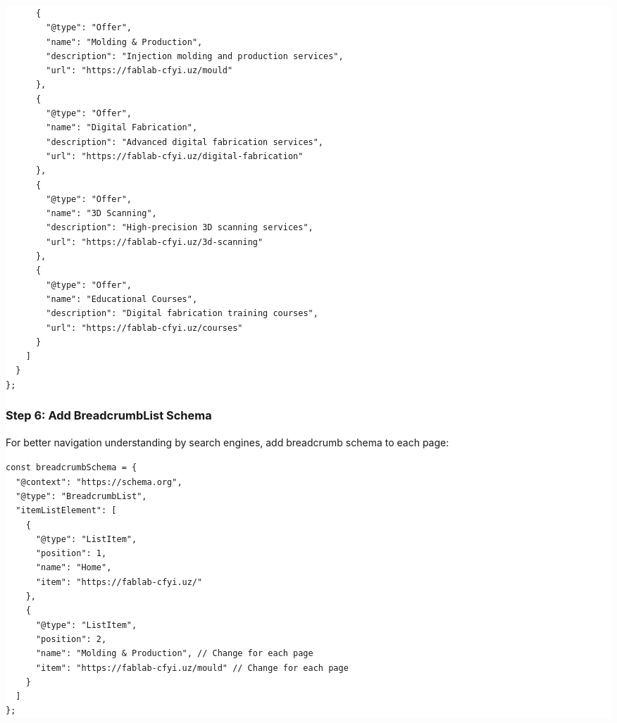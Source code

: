 ```tsx
      {
        "@type": "Offer",
        "name": "Molding & Production",
        "description": "Injection molding and production services",
        "url": "https://fablab-cfyi.uz/mould"
      },
      {
        "@type": "Offer",
        "name": "Digital Fabrication",
        "description": "Advanced digital fabrication services",
        "url": "https://fablab-cfyi.uz/digital-fabrication"
      },
      {
        "@type": "Offer",
        "name": "3D Scanning",
        "description": "High-precision 3D scanning services",
        "url": "https://fablab-cfyi.uz/3d-scanning"
      },
      {
        "@type": "Offer",
        "name": "Educational Courses",
        "description": "Digital fabrication training courses",
        "url": "https://fablab-cfyi.uz/courses"
      }
    ]
  }
};
```

### Step 6: Add BreadcrumbList Schema

For better navigation understanding by search engines, add breadcrumb schema to each page:

```tsx
const breadcrumbSchema = {
  "@context": "https://schema.org",
  "@type": "BreadcrumbList",
  "itemListElement": [
    {
      "@type": "ListItem",
      "position": 1,
      "name": "Home",
      "item": "https://fablab-cfyi.uz/"
    },
    {
      "@type": "ListItem",
      "position": 2,
      "name": "Molding & Production", // Change for each page
      "item": "https://fablab-cfyi.uz/mould" // Change for each page
    }
  ]
};
```
